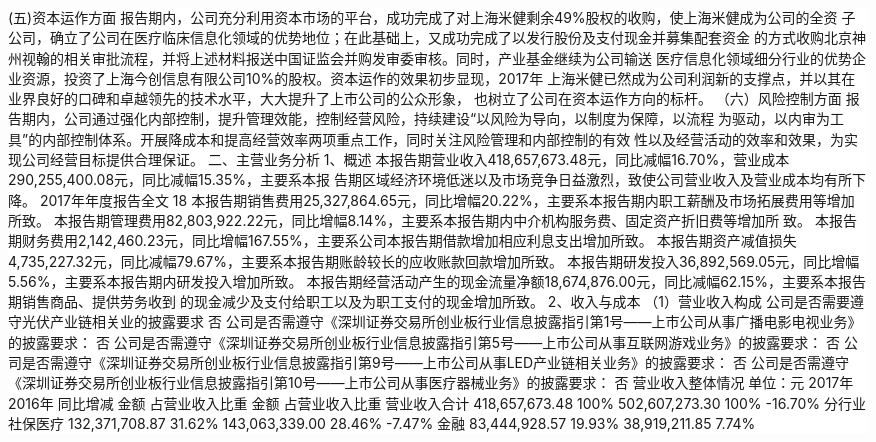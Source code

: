 (五)资本运作方面
报告期内，公司充分利用资本市场的平台，成功完成了对上海米健剩余49%股权的收购，使上海米健成为公司的全资
子公司，确立了公司在医疗临床信息化领域的优势地位；在此基础上，又成功完成了以发行股份及支付现金并募集配套资金
的方式收购北京神州视翰的相关审批流程，并将上述材料报送中国证监会并购发审委审核。同时，产业基金继续为公司输送
医疗信息化领域细分行业的优势企业资源，投资了上海今创信息有限公司10%的股权。资本运作的效果初步显现，2017年
上海米健已然成为公司利润新的支撑点，并以其在业界良好的口碑和卓越领先的技术水平，大大提升了上市公司的公众形象，
也树立了公司在资本运作方向的标杆。
（六）风险控制方面
报告期内，公司通过强化内部控制，提升管理效能，控制经营风险，持续建设“以风险为导向，以制度为保障，以流程
为驱动，以内审为工具”的内部控制体系。开展降成本和提高经营效率两项重点工作，同时关注风险管理和内部控制的有效
性以及经营活动的效率和效果，为实现公司经营目标提供合理保证。
二、主营业务分析
1、概述
本报告期营业收入418,657,673.48元，同比减幅16.70%，营业成本290,255,400.08元，同比减幅15.35%，主要系本报
告期区域经济环境低迷以及市场竞争日益激烈，致使公司营业收入及营业成本均有所下降。
2017年年度报告全文
18
本报告期销售费用25,327,864.65元，同比增幅20.22%，主要系本报告期内职工薪酬及市场拓展费用等增加所致。
本报告期管理费用82,803,922.22元，同比增幅8.14%，主要系本报告期内中介机构服务费、固定资产折旧费等增加所
致。
本报告期财务费用2,142,460.23元，同比增幅167.55%，主要系公司本报告期借款增加相应利息支出增加所致。
本报告期资产减值损失4,735,227.32元，同比减幅79.67%，主要系本报告期账龄较长的应收账款回款增加所致。
本报告期研发投入36,892,569.05元，同比增幅5.56%，主要系本报告期内研发投入增加所致。
本报告期经营活动产生的现金流量净额18,674,876.00元，同比减幅62.15%，主要系本报告期销售商品、提供劳务收到
的现金减少及支付给职工以及为职工支付的现金增加所致。
2、收入与成本
（1）营业收入构成
公司是否需要遵守光伏产业链相关业的披露要求
否
公司是否需遵守《深圳证券交易所创业板行业信息披露指引第1号——上市公司从事广播电影电视业务》的披露要求：
否
公司是否需遵守《深圳证券交易所创业板行业信息披露指引第5号——上市公司从事互联网游戏业务》的披露要求：
否
公司是否需遵守《深圳证券交易所创业板行业信息披露指引第9号——上市公司从事LED产业链相关业务》的披露要求：
否
公司是否需遵守《深圳证券交易所创业板行业信息披露指引第10号——上市公司从事医疗器械业务》的披露要求：
否
营业收入整体情况
单位：元
2017年
2016年
同比增减
金额
占营业收入比重
金额
占营业收入比重
营业收入合计
418,657,673.48
100%
502,607,273.30
100%
-16.70%
分行业
社保医疗
132,371,708.87
31.62%
143,063,339.00
28.46%
-7.47%
金融
83,444,928.57
19.93%
38,919,211.85
7.74%